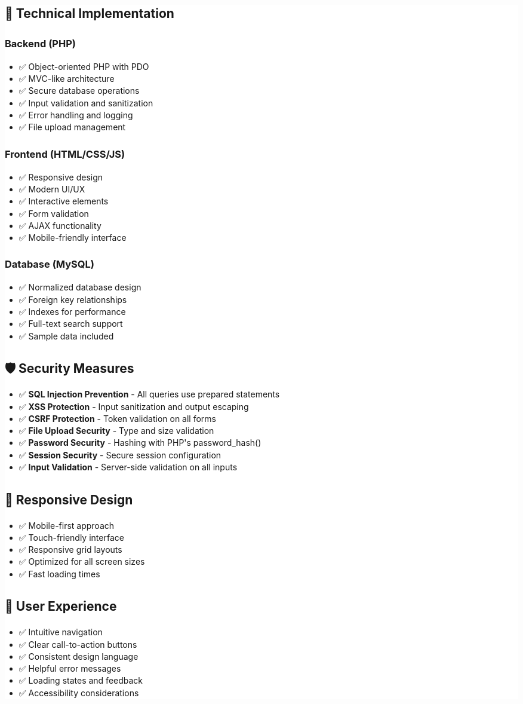 ## 🔧 **Technical Implementation**

### **Backend (PHP)**
- ✅ Object-oriented PHP with PDO
- ✅ MVC-like architecture
- ✅ Secure database operations
- ✅ Input validation and sanitization
- ✅ Error handling and logging
- ✅ File upload management

### **Frontend (HTML/CSS/JS)**
- ✅ Responsive design
- ✅ Modern UI/UX
- ✅ Interactive elements
- ✅ Form validation
- ✅ AJAX functionality
- ✅ Mobile-friendly interface

### **Database (MySQL)**
- ✅ Normalized database design
- ✅ Foreign key relationships
- ✅ Indexes for performance
- ✅ Full-text search support
- ✅ Sample data included

## 🛡️ **Security Measures**

- ✅ **SQL Injection Prevention** - All queries use prepared statements
- ✅ **XSS Protection** - Input sanitization and output escaping
- ✅ **CSRF Protection** - Token validation on all forms
- ✅ **File Upload Security** - Type and size validation
- ✅ **Password Security** - Hashing with PHP's password_hash()
- ✅ **Session Security** - Secure session configuration
- ✅ **Input Validation** - Server-side validation on all inputs

## 📱 **Responsive Design**

- ✅ Mobile-first approach
- ✅ Touch-friendly interface
- ✅ Responsive grid layouts
- ✅ Optimized for all screen sizes
- ✅ Fast loading times

## 🎨 **User Experience**

- ✅ Intuitive navigation
- ✅ Clear call-to-action buttons
- ✅ Consistent design language
- ✅ Helpful error messages
- ✅ Loading states and feedback
- ✅ Accessibility considerations
